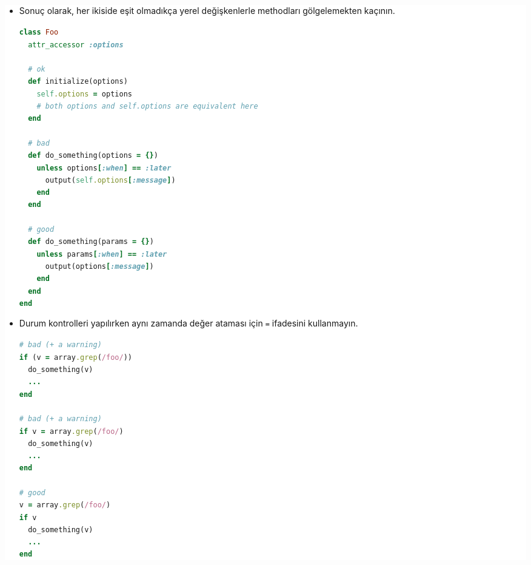 * Sonuç olarak, her ikiside eşit olmadıkça yerel değişkenlerle methodları gölgelemekten kaçının.

    ```Ruby
    class Foo
      attr_accessor :options

      # ok
      def initialize(options)
        self.options = options
        # both options and self.options are equivalent here
      end

      # bad
      def do_something(options = {})
        unless options[:when] == :later
          output(self.options[:message])
        end
      end

      # good
      def do_something(params = {})
        unless params[:when] == :later
          output(options[:message])
        end
      end
    end
    ```
* Durum kontrolleri yapılırken aynı zamanda değer ataması için `=` ifadesini kullanmayın.

    ```Ruby
    # bad (+ a warning)
    if (v = array.grep(/foo/))
      do_something(v)
      ...
    end

    # bad (+ a warning)
    if v = array.grep(/foo/)
      do_something(v)
      ...
    end

    # good
    v = array.grep(/foo/)
    if v
      do_something(v)
      ...
    end
    ```
